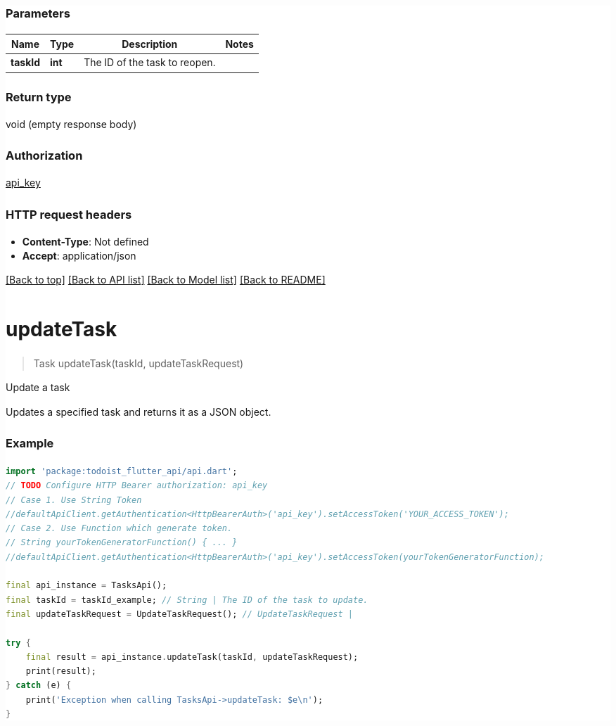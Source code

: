 ### Parameters

Name | Type | Description  | Notes
------------- | ------------- | ------------- | -------------
 **taskId** | **int**| The ID of the task to reopen. | 

### Return type

void (empty response body)

### Authorization

[api_key](../README.md#api_key)

### HTTP request headers

 - **Content-Type**: Not defined
 - **Accept**: application/json

[[Back to top]](#) [[Back to API list]](../README.md#documentation-for-api-endpoints) [[Back to Model list]](../README.md#documentation-for-models) [[Back to README]](../README.md)

# **updateTask**
> Task updateTask(taskId, updateTaskRequest)

Update a task

Updates a specified task and returns it as a JSON object. 

### Example
```dart
import 'package:todoist_flutter_api/api.dart';
// TODO Configure HTTP Bearer authorization: api_key
// Case 1. Use String Token
//defaultApiClient.getAuthentication<HttpBearerAuth>('api_key').setAccessToken('YOUR_ACCESS_TOKEN');
// Case 2. Use Function which generate token.
// String yourTokenGeneratorFunction() { ... }
//defaultApiClient.getAuthentication<HttpBearerAuth>('api_key').setAccessToken(yourTokenGeneratorFunction);

final api_instance = TasksApi();
final taskId = taskId_example; // String | The ID of the task to update.
final updateTaskRequest = UpdateTaskRequest(); // UpdateTaskRequest | 

try {
    final result = api_instance.updateTask(taskId, updateTaskRequest);
    print(result);
} catch (e) {
    print('Exception when calling TasksApi->updateTask: $e\n');
}
```
